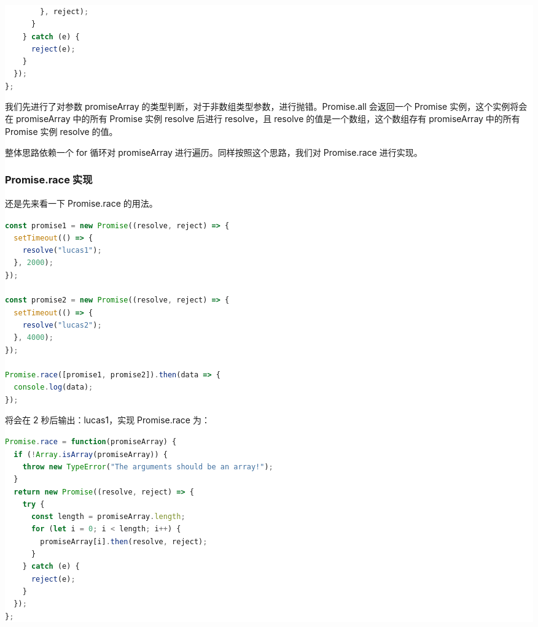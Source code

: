 ```js
        }, reject);
      }
    } catch (e) {
      reject(e);
    }
  });
};
```

我们先进行了对参数 promiseArray 的类型判断，对于非数组类型参数，进行抛错。Promise.all 会返回一个 Promise 实例，这个实例将会在 promiseArray 中的所有 Promise 实例 resolve 后进行 resolve，且 resolve 的值是一个数组，这个数组存有 promiseArray 中的所有 Promise 实例 resolve 的值。

整体思路依赖一个 for 循环对 promiseArray 进行遍历。同样按照这个思路，我们对 Promise.race 进行实现。

### Promise.race 实现

还是先来看一下 Promise.race 的用法。

```js
const promise1 = new Promise((resolve, reject) => {
  setTimeout(() => {
    resolve("lucas1");
  }, 2000);
});

const promise2 = new Promise((resolve, reject) => {
  setTimeout(() => {
    resolve("lucas2");
  }, 4000);
});

Promise.race([promise1, promise2]).then(data => {
  console.log(data);
});
```

将会在 2 秒后输出：lucas1，实现 Promise.race 为：

```js
Promise.race = function(promiseArray) {
  if (!Array.isArray(promiseArray)) {
    throw new TypeError("The arguments should be an array!");
  }
  return new Promise((resolve, reject) => {
    try {
      const length = promiseArray.length;
      for (let i = 0; i < length; i++) {
        promiseArray[i].then(resolve, reject);
      }
    } catch (e) {
      reject(e);
    }
  });
};
```
